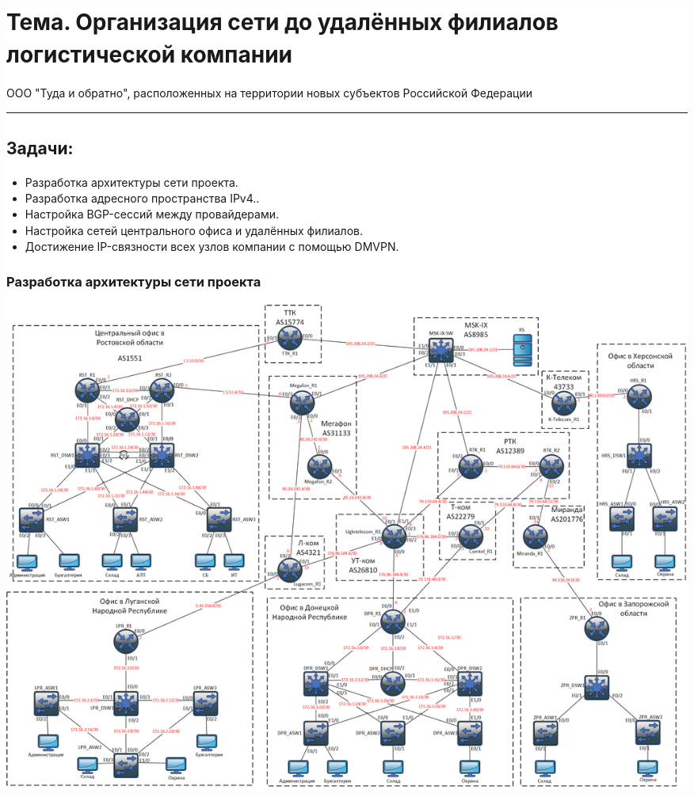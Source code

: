 # Тема. Организация сети до удалённых филиалов логистической компании 
ООО "Туда и обратно", расположенных на территории новых субъектов Российской Федерации

----

## Задачи:

* Разработка архитектуры сети проекта.
* Разработка адресного пространства IPv4..
* Настройка BGP-сессий между провайдерами.
* Настройка сетей центрального офиса и удалённых филиалов.
* Достижение IP-связности всех узлов компании с помощью DMVPN.


### Разработка архитектуры сети проекта


![Project.png](img%2FProject.png)

